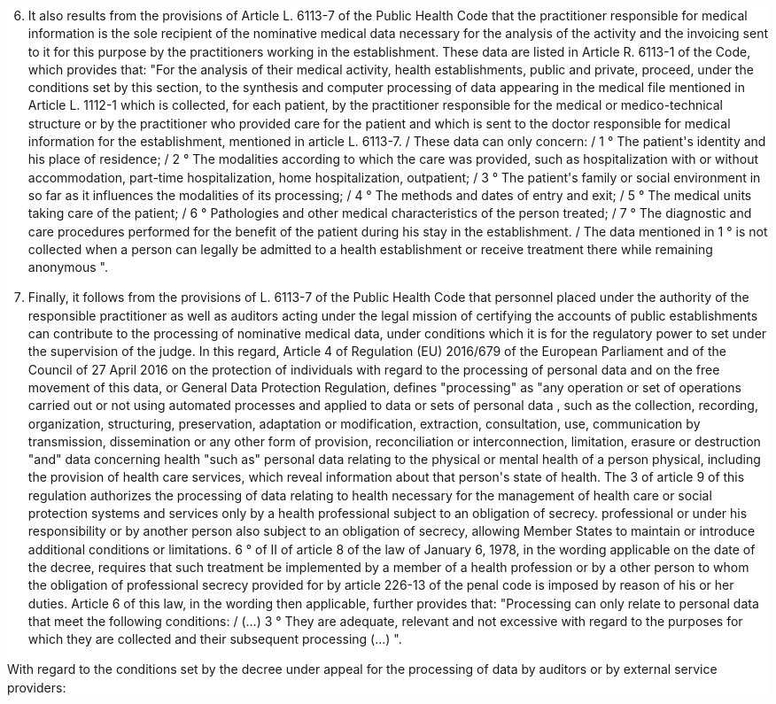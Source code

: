 6. It also results from the provisions of Article L. 6113-7 of the Public Health Code that the practitioner responsible for medical information is the sole recipient of the nominative medical data necessary for the analysis of the activity and the invoicing sent to it for this purpose by the practitioners working in the establishment. These data are listed in Article R. 6113-1 of the Code, which provides that: "For the analysis of their medical activity, health establishments, public and private, proceed, under the conditions set by this section, to the synthesis and computer processing of data appearing in the medical file mentioned in Article L. 1112-1 which is collected, for each patient, by the practitioner responsible for the medical or medico-technical structure or by the practitioner who provided care for the patient and which is sent to the doctor responsible for medical information for the establishment, mentioned in article L. 6113-7. / These data can only concern: / 1 ° The patient's identity and his place of residence; / 2 ° The modalities according to which the care was provided, such as hospitalization with or without accommodation, part-time hospitalization, home hospitalization, outpatient; / 3 ° The patient's family or social environment in so far as it influences the modalities of its processing; / 4 ° The methods and dates of entry and exit; / 5 ° The medical units taking care of the patient; / 6 ° Pathologies and other medical characteristics of the person treated; / 7 ° The diagnostic and care procedures performed for the benefit of the patient during his stay in the establishment. / The data mentioned in 1 ° is not collected when a person can legally be admitted to a health establishment or receive treatment there while remaining anonymous ".

7. Finally, it follows from the provisions of L. 6113-7 of the Public Health Code that personnel placed under the authority of the responsible practitioner as well as auditors acting under the legal mission of certifying the accounts of public establishments can contribute to the processing of nominative medical data, under conditions which it is for the regulatory power to set under the supervision of the judge. In this regard, Article 4 of Regulation (EU) 2016/679 of the European Parliament and of the Council of 27 April 2016 on the protection of individuals with regard to the processing of personal data and on the free movement of this data, or General Data Protection Regulation, defines "processing" as "any operation or set of operations carried out or not using automated processes and applied to data or sets of personal data , such as the collection, recording, organization, structuring, preservation, adaptation or modification, extraction, consultation, use, communication by transmission, dissemination or any other form of provision, reconciliation or interconnection, limitation, erasure or destruction "and" data concerning health "such as" personal data relating to the physical or mental health of a person physical, including the provision of health care services, which reveal information about that person's state of health. The 3 of article 9 of this regulation authorizes the processing of data relating to health necessary for the management of health care or social protection systems and services only by a health professional subject to an obligation of secrecy. professional or under his responsibility or by another person also subject to an obligation of secrecy, allowing Member States to maintain or introduce additional conditions or limitations. 6 ° of II of article 8 of the law of January 6, 1978, in the wording applicable on the date of the decree, requires that such treatment be implemented by a member of a health profession or by a other person to whom the obligation of professional secrecy provided for by article 226-13 of the penal code is imposed by reason of his or her duties. Article 6 of this law, in the wording then applicable, further provides that: "Processing can only relate to personal data that meet the following conditions: / (...) 3 ° They are adequate, relevant and not excessive with regard to the purposes for which they are collected and their subsequent processing (...) ".

With regard to the conditions set by the decree under appeal for the processing of data by auditors or by external service providers:

